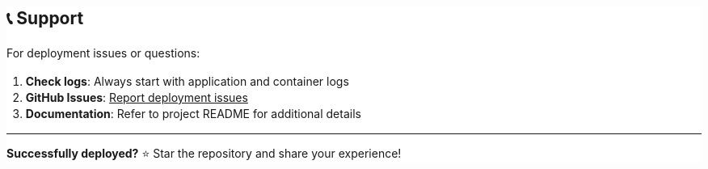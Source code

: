 
## 📞 Support

For deployment issues or questions:

1. **Check logs**: Always start with application and container logs
2. **GitHub Issues**: [Report deployment issues](https://github.com/anishks07/Medical-Chatbot/issues)
3. **Documentation**: Refer to project README for additional details

---

**Successfully deployed?** ⭐ Star the repository and share your experience!